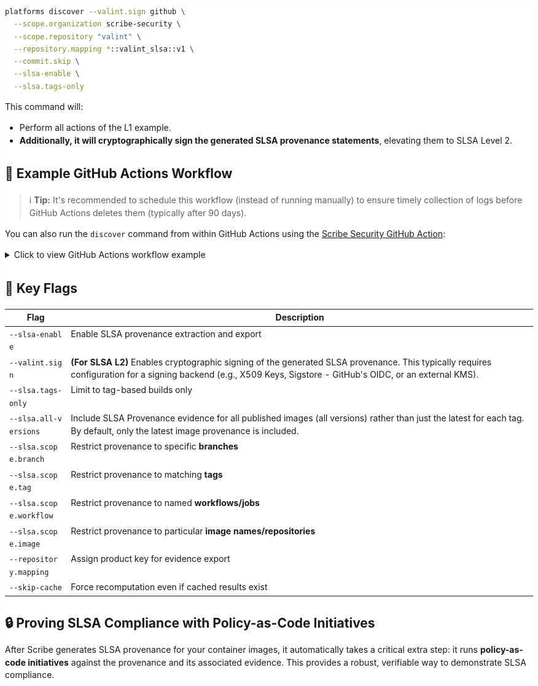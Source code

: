 ```bash
platforms discover --valint.sign github \
  --scope.organization scribe-security \
  --scope.repository "valint" \
  --repository.mapping *::valint_slsa::v1 \
  --commit.skip \
  --slsa-enable \
  --slsa.tags-only
```

This command will:

  * Perform all actions of the L1 example.
  * **Additionally, it will cryptographically sign the generated SLSA provenance statements**, elevating them to SLSA Level 2.


## 🔁 Example GitHub Actions Workflow

> ℹ️ **Tip:** It's recommended to schedule this workflow (instead of running manually) to ensure timely collection of logs before GitHub Actions deletes them (typically after 90 days).

You can also run the `discover` command from within GitHub Actions using the [Scribe Security GitHub Action](https://github.com/scribe-security/action-platforms):

<details><summary>Click to view GitHub Actions workflow example</summary></details>

## 📂 Key Flags

| Flag                   | Description                                                    |
| ---------------------- | -------------------------------------------------------------- |
| `--slsa-enable`        | Enable SLSA provenance extraction and export                   |
| `--valint.sign`        | **(For SLSA L2)** Enables cryptographic signing of the generated SLSA provenance. This typically requires configuration for a signing backend (e.g., X509 Keys, Sigstore - GitHub's OIDC, or an external KMS). |
| `--slsa.tags-only`     | Limit to tag-based builds only                                 |
| `--slsa.all-versions`  | Include SLSA Provenance evidence for all published images (all versions) rather than just the latest for each tag. By default, only the latest image provenance is included.                        |
| `--slsa.scope.branch`    | Restrict provenance to specific **branches**                   |
| `--slsa.scope.tag`       | Restrict provenance to matching **tags**                       |
| `--slsa.scope.workflow`  | Restrict provenance to named **workflows/jobs**                |
| `--slsa.scope.image`     | Restrict provenance to particular **image names/repositories** |
| `--repository.mapping` | Assign product key for evidence export                         |
| `--skip-cache`         | Force recomputation even if cached results exist               |


## 🔒 Proving SLSA Compliance with Policy-as-Code Initiatives

After Scribe generates SLSA provenance for your container images, it automatically takes a critical extra step: it runs **policy-as-code initiatives** against the provenance and its associated evidence. This provides a robust, verifiable way to demonstrate SLSA compliance.
